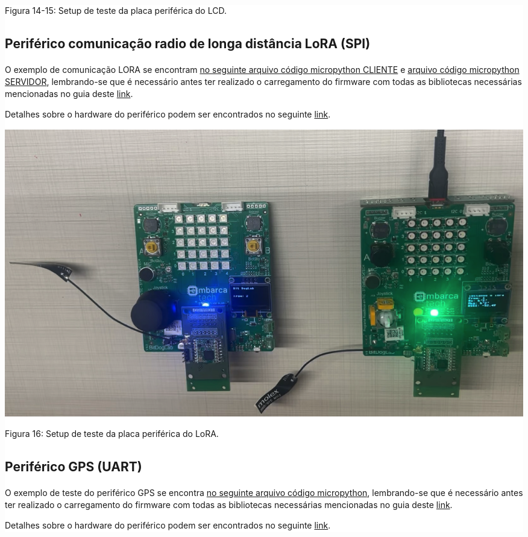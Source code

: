 Figura 14-15: Setup de teste da placa periférica do LCD.

## Periférico comunicação radio de longa distância LoRA (SPI)

O exemplo de comunicação LORA se encontram [no seguinte arquivo código micropython CLIENTE](./16_radio_lora/lora-client.py) e [arquivo código micropython SERVIDOR](./16_radio_lora/lora-server.py), lembrando-se que é necessário antes ter realizado o carregamento do firmware com todas as bibliotecas necessárias mencionadas no guia deste [link](../README.md).

Detalhes sobre o hardware do periférico podem ser encontrados no seguinte [link](../../../hardware/peripherals_hw/README.md).

<img src="../../../hardware/peripherals_hw/img/lora-setup.png" width=100% height=100%>

Figura 16: Setup de teste da placa periférica do LoRA.

## Periférico GPS (UART)

O exemplo de teste do periférico GPS se encontra [no seguinte arquivo código micropython](./17_gps/gps-demo.py), lembrando-se que é necessário antes ter realizado o carregamento do firmware com todas as bibliotecas necessárias mencionadas no guia deste [link](../README.md).

Detalhes sobre o hardware do periférico podem ser encontrados no seguinte [link](../../../hardware/peripherals_hw/README.md).
